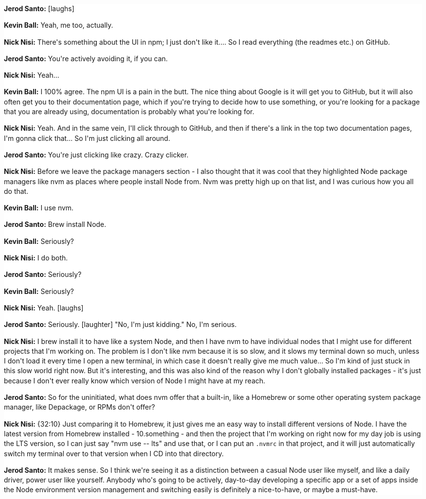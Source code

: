 **Jerod Santo:** \[laughs\]

**Kevin Ball:** Yeah, me too, actually.

**Nick Nisi:** There's something about the UI in npm; I just don't like it.... So I read everything (the readmes etc.) on GitHub.

**Jerod Santo:** You're actively avoiding it, if you can.

**Nick Nisi:** Yeah...

**Kevin Ball:** I 100% agree. The npm UI is a pain in the butt. The nice thing about Google is it will get you to GitHub, but it will also often get you to their documentation page, which if you're trying to decide how to use something, or you're looking for a package that you are already using, documentation is probably what you're looking for.

**Nick Nisi:** Yeah. And in the same vein, I'll click through to GitHub, and then if there's a link in the top two documentation pages, I'm gonna click that... So I'm just clicking all around.

**Jerod Santo:** You're just clicking like crazy. Crazy clicker.

**Nick Nisi:** Before we leave the package managers section - I also thought that it was cool that they highlighted Node package managers like nvm as places where people install Node from. Nvm was pretty high up on that list, and I was curious how you all do that.

**Kevin Ball:** I use nvm.

**Jerod Santo:** Brew install Node.

**Kevin Ball:** Seriously?

**Nick Nisi:** I do both.

**Jerod Santo:** Seriously?

**Kevin Ball:** Seriously?

**Nick Nisi:** Yeah. \[laughs\]

**Jerod Santo:** Seriously. \[laughter\] "No, I'm just kidding." No, I'm serious.

**Nick Nisi:** I brew install it to have like a system Node, and then I have nvm to have individual nodes that I might use for different projects that I'm working on. The problem is I don't like nvm because it is so slow, and it slows my terminal down so much, unless I don't load it every time I open a new terminal, in which case it doesn't really give me much value... So I'm kind of just stuck in this slow world right now. But it's interesting, and this was also kind of the reason why I don't globally installed packages - it's just because I don't ever really know which version of Node I might have at my reach.

**Jerod Santo:** So for the uninitiated, what does nvm offer that a built-in, like a Homebrew or some other operating system package manager, like Depackage, or RPMs don't offer?

**Nick Nisi:** \{32:10\} Just comparing it to Homebrew, it just gives me an easy way to install different versions of Node. I have the latest version from Homebrew installed - 10.something - and then the project that I'm working on right now for my day job is using the LTS version, so I can just say "nvm use -- lts" and use that, or I can put an `.nvmrc` in that project, and it will just automatically switch my terminal over to that version when I CD into that directory.

**Jerod Santo:** It makes sense. So I think we're seeing it as a distinction between a casual Node user like myself, and like a daily driver, power user like yourself. Anybody who's going to be actively, day-to-day developing a specific app or a set of apps inside the Node environment version management and switching easily is definitely a nice-to-have, or maybe a must-have.
